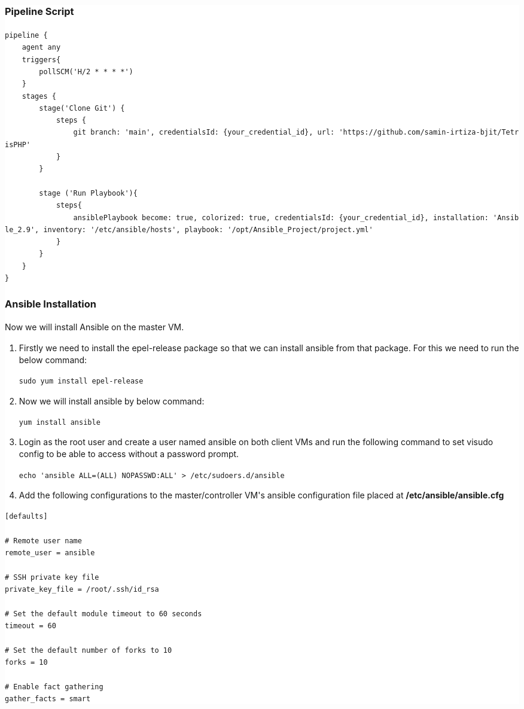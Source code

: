 
### Pipeline Script

```
pipeline {
    agent any
    triggers{
        pollSCM('H/2 * * * *')
    }
    stages {
        stage('Clone Git') {
            steps {
                git branch: 'main', credentialsId: {your_credential_id}, url: 'https://github.com/samin-irtiza-bjit/TetrisPHP'
            }
        }
        
        stage ('Run Playbook'){
            steps{
                ansiblePlaybook become: true, colorized: true, credentialsId: {your_credential_id}, installation: 'Ansible_2.9', inventory: '/etc/ansible/hosts', playbook: '/opt/Ansible_Project/project.yml'
            }
        }
    }
}

```

<div style="page-break-after: always;"></div>

### Ansible Installation

Now we will install Ansible on the master VM.
1. Firstly we need to install the epel-release package so that we can install ansible from that
package. For this we need to run the below command:

    `sudo yum install epel-release`

2. Now we will install ansible by below command:
    
    `yum install ansible`

3. Login as the root user and create a user named ansible on both client VMs and run the following command to set visudo config to be able to access without a password prompt.

    `echo 'ansible ALL=(ALL) NOPASSWD:ALL' > /etc/sudoers.d/ansible`

4. Add the following configurations to the master/controller VM's ansible configuration file placed at **/etc/ansible/ansible.cfg**

```
[defaults]

# Remote user name
remote_user = ansible 

# SSH private key file
private_key_file = /root/.ssh/id_rsa

# Set the default module timeout to 60 seconds
timeout = 60

# Set the default number of forks to 10
forks = 10

# Enable fact gathering
gather_facts = smart 
```